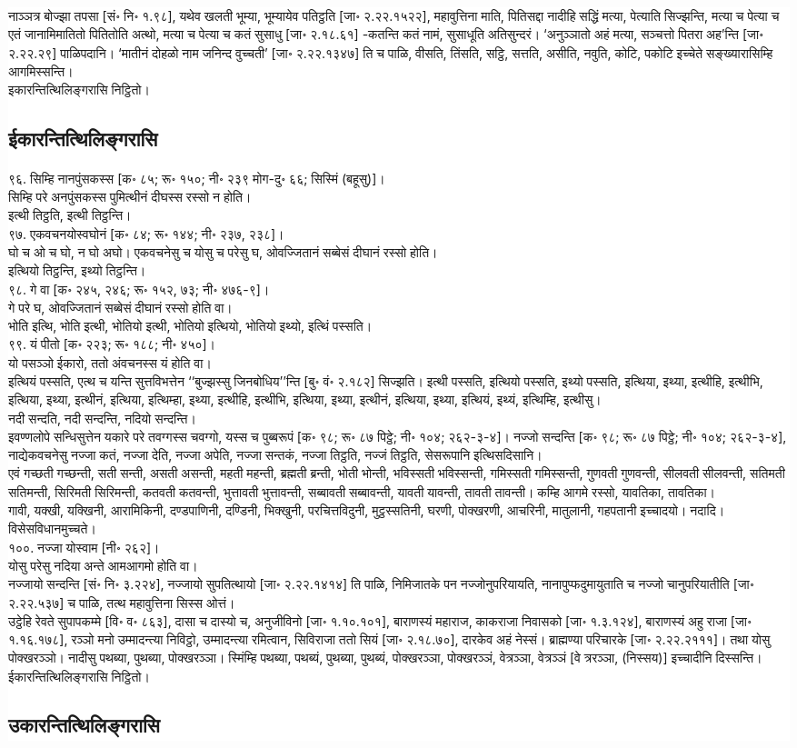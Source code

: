 नाञ्‍ञत्र बोज्झा तपसा [सं॰ नि॰ १.९८], यथेव खलती भूम्या, भूम्यायेव पतिट्ठति [जा॰ २.२२.१५२२], महावुत्तिना माति, पितिसद्दा नादीहि सद्धिं मत्या, पेत्याति सिज्झन्ति, मत्या च पेत्या च एतं जानामिमातितो पितितोति अत्थो, मत्या च पेत्या च कतं सुसाधु [जा॰ २.१८.६१] -कतन्ति कतं नामं, सुसाधूति अतिसुन्दरं। ‘अनुञ्‍ञातो अहं मत्या, सञ्‍चत्तो पितरा अह’न्ति [जा॰ २.२२.२९] पाळिपदानि। ‘मातीनं दोहळो नाम जनिन्द वुच्‍चती’ [जा॰ २.२२.१३४७] ति च पाळि, वीसति, तिंसति, सट्ठि, सत्तति, असीति, नवुति, कोटि, पकोटि इच्‍चेते सङ्ख्यारासिम्हि आगमिस्सन्ति।  
इकारन्तित्थिलिङ्गरासि निट्ठितो।  


## ईकारन्तित्थिलिङ्गरासि

९६. सिम्हि नानपुंसकस्स [क॰ ८५; रू॰ १५०; नी॰ २३९ मोग-दु॰ ६६; सिस्मिं (बहूसु)]।  
सिम्हि परे अनपुंसकस्स पुमित्थीनं दीघस्स रस्सो न होति।  
इत्थी तिट्ठति, इत्थी तिट्ठन्ति।  
९७. एकवचनयोस्वघोनं [क॰ ८४; रू॰ १४४; नी॰ २३७, २३८]।  
घो च ओ च घो, न घो अघो। एकवचनेसु च योसु च परेसु घ, ओवज्‍जितानं सब्बेसं दीघानं रस्सो होति।  
इत्थियो तिट्ठन्ति, इथ्यो तिट्ठन्ति।  
९८. गे वा [क॰ २४५, २४६; रू॰ १५२, ७३; नी॰ ४७६-९]।  
गे परे घ, ओवज्‍जितानं सब्बेसं दीघानं रस्सो होति वा।  
भोति इत्थि, भोति इत्थी, भोतियो इत्थी, भोतियो इत्थियो, भोतियो इथ्यो, इत्थिं पस्सति।  
९९. यं पीतो [क॰ २२३; रू॰ १८८; नी॰ ४५०]।  
यो पसञ्‍ञो ईकारो, ततो अंवचनस्स यं होति वा।  
इत्थियं पस्सति, एत्थ च यन्ति सुत्तविभत्तेन ‘‘बुज्झस्सु जिनबोधिय’’न्ति [बु॰ वं॰ २.१८२] सिज्झति। इत्थी पस्सति, इत्थियो पस्सति, इथ्यो पस्सति, इत्थिया, इथ्या, इत्थीहि, इत्थीभि, इत्थिया, इथ्या, इत्थीनं, इत्थिया, इत्थिम्हा, इथ्या, इत्थीहि, इत्थीभि, इत्थिया, इथ्या, इत्थीनं, इत्थिया, इथ्या, इत्थियं, इथ्यं, इत्थिम्हि, इत्थीसु।  
नदी सन्दति, नदी सन्दन्ति, नदियो सन्दन्ति।  
इवण्णलोपे सन्धिसुत्तेन यकारे परे तवग्गस्स चवग्गो, यस्स च पुब्बरूपं [क॰ ९८; रू॰ ८७ पिट्ठे; नी॰ १०४; २६२-३-४]। नज्‍जो सन्दन्ति [क॰ ९८; रू॰ ८७ पिट्ठे; नी॰ १०४; २६२-३-४], नाद्येकवचनेसु नज्‍जा कतं, नज्‍जा देति, नज्‍जा अपेति, नज्‍जा सन्तकं, नज्‍जा तिट्ठति, नज्‍जं तिट्ठति, सेसरूपानि इत्थिसदिसानि।  
एवं गच्छती गच्छन्ती, सती सन्ती, असती असन्ती, महती महन्ती, ब्रह्मती ब्रन्ती, भोती भोन्ती, भविस्सती भविस्सन्ती, गमिस्सती गमिस्सन्ती, गुणवती गुणवन्ती, सीलवती सीलवन्ती, सतिमती सतिमन्ती, सिरिमती सिरिमन्ती, कतवती कतवन्ती, भुत्तावती भुत्तावन्ती, सब्बावती सब्बावन्ती, यावती यावन्ती, तावती तावन्ती। कम्हि आगमे रस्सो, यावतिका, तावतिका।  
गावी, यक्खी, यक्खिनी, आरामिकिनी, दण्डपाणिनी, दण्डिनी, भिक्खुनी, परचित्तविदुनी, मुट्ठस्सतिनी, घरणी, पोक्खरणी, आचरिनी, मातुलानी, गहपतानी इच्‍चादयो। नदादि।  
विसेसविधानमुच्‍चते।  
१००. नज्‍जा योस्वाम [नी॰ २६२]।  
योसु परेसु नदिया अन्ते आमआगमो होति वा।  
नज्‍जायो सन्दन्ति [सं॰ नि॰ ३.२२४], नज्‍जायो सुपतित्थायो [जा॰ २.२२.१४१४] ति पाळि, निमिजातके पन नज्‍जोनुपरियायति, नानापुप्फदुमायुताति च नज्‍जो चानुपरियातीति [जा॰ २.२२.५३७] च पाळि, तत्थ महावुत्तिना सिस्स ओत्तं।  
उट्ठेहि रेवते सुपापकम्मे [वि॰ व॰ ८६३], दासा च दास्यो च, अनुजीविनो [जा॰ १.१०.१०१], बाराणस्यं महाराज, काकराजा निवासको [जा॰ १.३.१२४], बाराणस्यं अहु राजा [जा॰ १.१६.१७८], रञ्‍ञो मनो उम्मादन्त्या निविट्ठो, उम्मादन्त्या रमित्वान, सिविराजा ततो सियं [जा॰ २.१८.७०], दारकेव अहं नेस्सं। ब्राह्मण्या परिचारके [जा॰ २.२२.२१११]। तथा योसु पोक्खरञ्‍ञो। नादीसु पथब्या, पुथब्या, पोक्खरञ्‍ञा। स्मिंम्हि पथब्या, पथब्यं, पुथब्या, पुथब्यं, पोक्खरञ्‍ञा, पोक्खरञ्‍ञं, वेत्रञ्‍ञा, वेत्रञ्‍ञं [वे त्ररञ्‍ञा, (निस्सय)] इच्‍चादीनि दिस्सन्ति।  
ईकारन्तित्थिलिङ्गरासि निट्ठितो।  


## उकारन्तित्थिलिङ्गरासि
